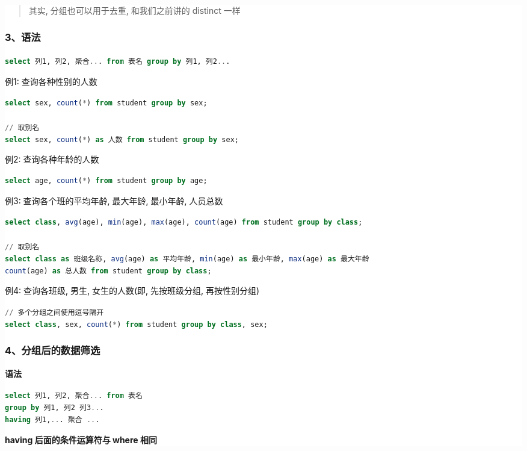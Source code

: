 > 其实, 分组也可以用于去重, 和我们之前讲的 distinct 一样



### 3、语法

```sql
select 列1, 列2, 聚合... from 表名 group by 列1, 列2...
```

例1:  查询各种性别的人数

```sql
select sex, count(*) from student group by sex;

// 取别名
select sex, count(*) as 人数 from student group by sex;
```



例2: 查询各种年龄的人数

```sql
select age, count(*) from student group by age;
```



例3: 查询各个班的平均年龄, 最大年龄, 最小年龄, 人员总数

```sql
select class, avg(age), min(age), max(age), count(age) from student group by class;

// 取别名
select class as 班级名称, avg(age) as 平均年龄, min(age) as 最小年龄, max(age) as 最大年龄
count(age) as 总人数 from student group by class;

```



例4: 查询各班级, 男生, 女生的人数(即, 先按班级分组, 再按性别分组)

```sql
// 多个分组之间使用逗号隔开
select class, sex, count(*) from student group by class, sex;
```



### 4、分组后的数据筛选



**语法** 

```sql
select 列1, 列2, 聚合... from 表名
group by 列1, 列2 列3...
having 列1,... 聚合 ...
```

**having 后面的条件运算符与 where 相同**
